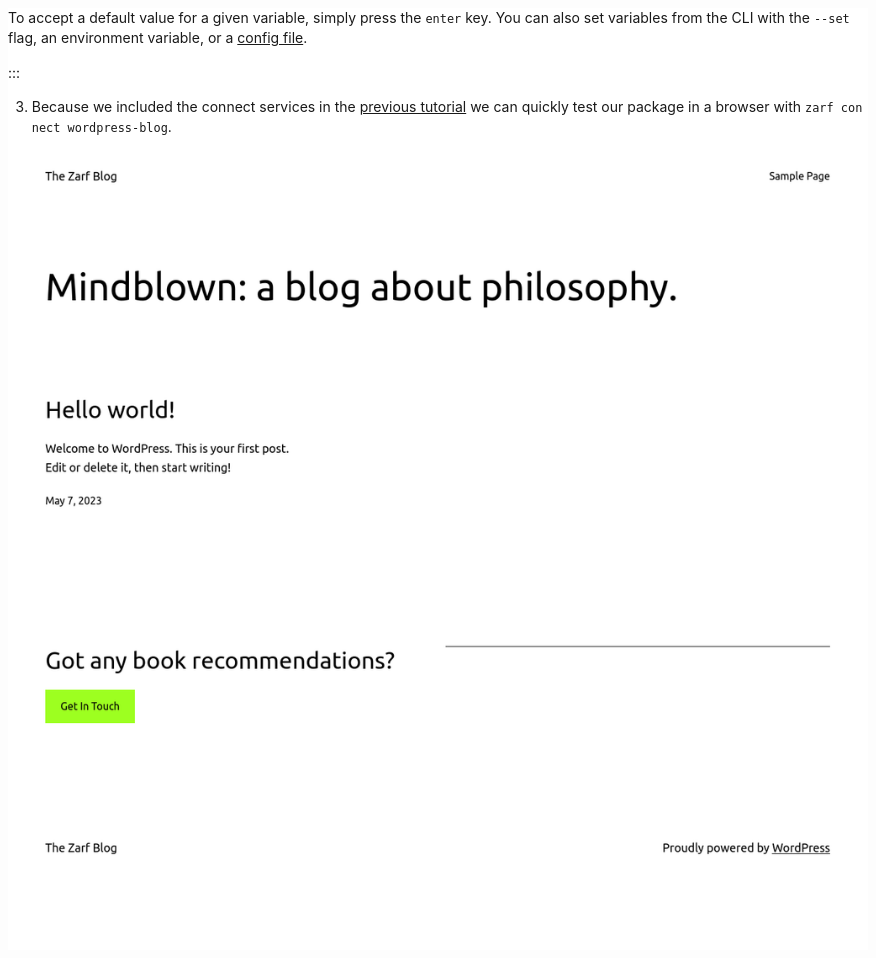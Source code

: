 To accept a default value for a given variable, simply press the `enter` key.  You can also set variables from the CLI with the `--set` flag, an environment variable, or a [config file](../2-the-zarf-cli/index.md#using-a-config-file-to-make-cli-command-flags-declarative).

:::

<iframe src="/docs/tutorials/package_deploy_wordpress_bottom.html" width="100%" height="690px"></iframe>

3. Because we included the connect services in the [previous tutorial](./0-creating-a-zarf-package.md#setting-up-a-zarf-connect-service) we can quickly test our package in a browser with `zarf connect wordpress-blog`.

![Zarf Connect WordPress](../.images/tutorials/wordpress_connected.png)
